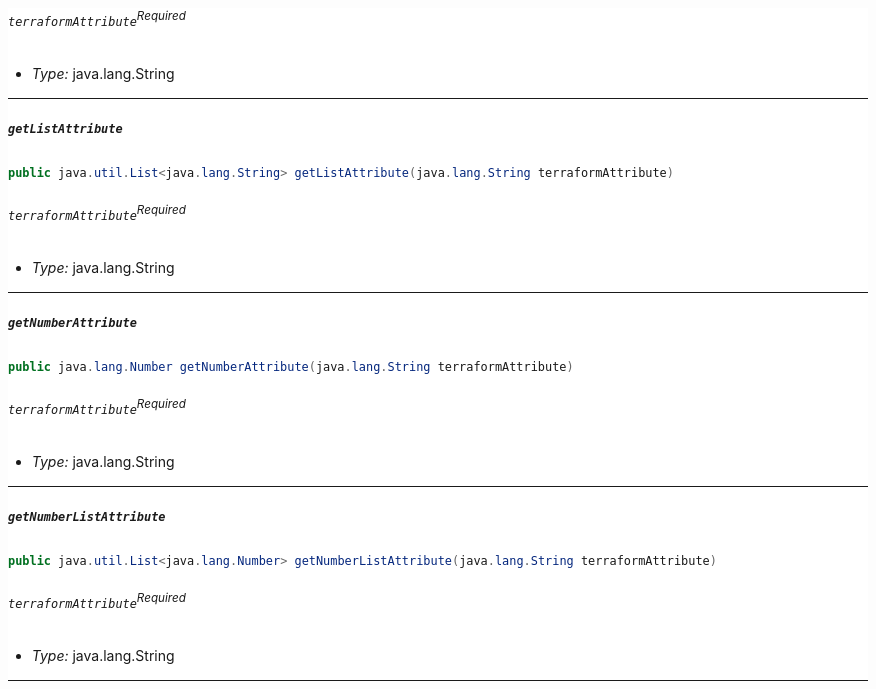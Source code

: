 ###### `terraformAttribute`<sup>Required</sup> <a name="terraformAttribute" id="rhizo-co-terraform-provider-oci.oceOceInstance.OceOceInstance.getBooleanMapAttribute.parameter.terraformAttribute"></a>

- *Type:* java.lang.String

---

##### `getListAttribute` <a name="getListAttribute" id="rhizo-co-terraform-provider-oci.oceOceInstance.OceOceInstance.getListAttribute"></a>

```java
public java.util.List<java.lang.String> getListAttribute(java.lang.String terraformAttribute)
```

###### `terraformAttribute`<sup>Required</sup> <a name="terraformAttribute" id="rhizo-co-terraform-provider-oci.oceOceInstance.OceOceInstance.getListAttribute.parameter.terraformAttribute"></a>

- *Type:* java.lang.String

---

##### `getNumberAttribute` <a name="getNumberAttribute" id="rhizo-co-terraform-provider-oci.oceOceInstance.OceOceInstance.getNumberAttribute"></a>

```java
public java.lang.Number getNumberAttribute(java.lang.String terraformAttribute)
```

###### `terraformAttribute`<sup>Required</sup> <a name="terraformAttribute" id="rhizo-co-terraform-provider-oci.oceOceInstance.OceOceInstance.getNumberAttribute.parameter.terraformAttribute"></a>

- *Type:* java.lang.String

---

##### `getNumberListAttribute` <a name="getNumberListAttribute" id="rhizo-co-terraform-provider-oci.oceOceInstance.OceOceInstance.getNumberListAttribute"></a>

```java
public java.util.List<java.lang.Number> getNumberListAttribute(java.lang.String terraformAttribute)
```

###### `terraformAttribute`<sup>Required</sup> <a name="terraformAttribute" id="rhizo-co-terraform-provider-oci.oceOceInstance.OceOceInstance.getNumberListAttribute.parameter.terraformAttribute"></a>

- *Type:* java.lang.String

---